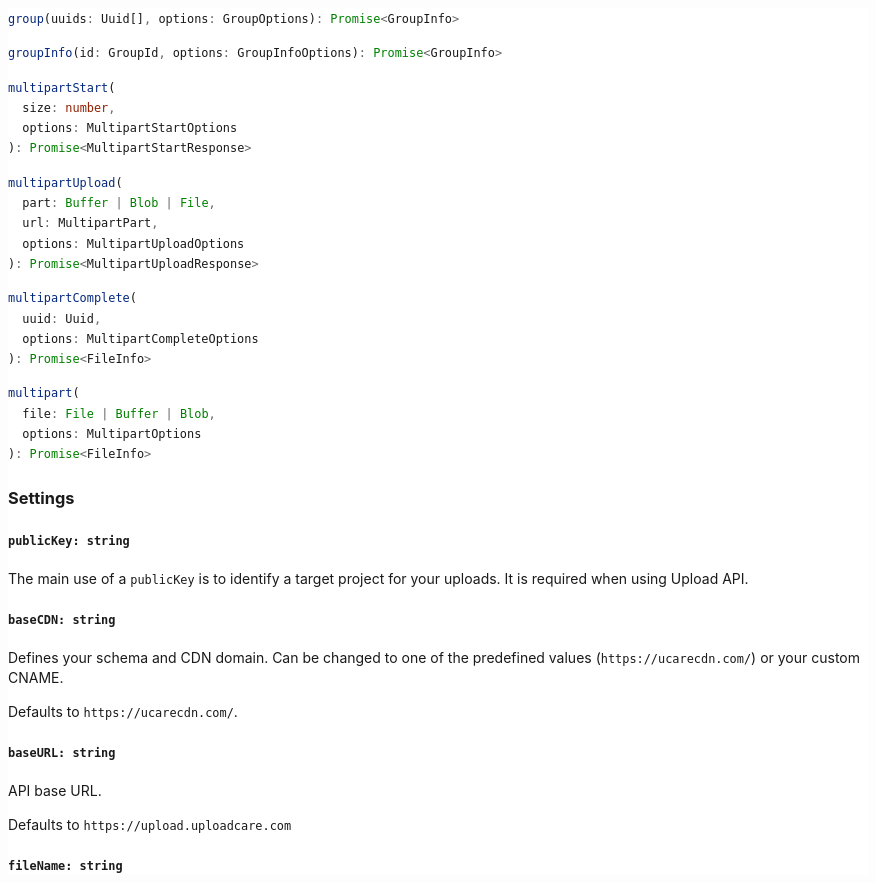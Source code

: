 ```typescript
group(uuids: Uuid[], options: GroupOptions): Promise<GroupInfo>
```

```typescript
groupInfo(id: GroupId, options: GroupInfoOptions): Promise<GroupInfo>
```

```typescript
multipartStart(
  size: number,
  options: MultipartStartOptions
): Promise<MultipartStartResponse>
```

```typescript
multipartUpload(
  part: Buffer | Blob | File,
  url: MultipartPart,
  options: MultipartUploadOptions
): Promise<MultipartUploadResponse>
```

```typescript
multipartComplete(
  uuid: Uuid,
  options: MultipartCompleteOptions
): Promise<FileInfo>
```

```typescript
multipart(
  file: File | Buffer | Blob,
  options: MultipartOptions
): Promise<FileInfo>
```

### Settings

#### `publicKey: string`

The main use of a `publicKey` is to identify a target project for your uploads.
It is required when using Upload API.

#### `baseCDN: string`

Defines your schema and CDN domain. Can be changed to one of the predefined
values (`https://ucarecdn.com/`) or your custom CNAME.

Defaults to `https://ucarecdn.com/`.

#### `baseURL: string`

API base URL.

Defaults to `https://upload.uploadcare.com`

#### `fileName: string`
